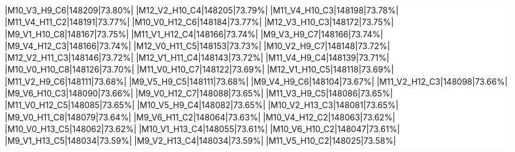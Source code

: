 |M10_V3_H9_C6|148209|73.80%|
|M12_V2_H10_C4|148205|73.79%|
|M11_V4_H10_C3|148198|73.78%|
|M11_V4_H11_C2|148191|73.77%|
|M10_V0_H12_C6|148184|73.77%|
|M12_V3_H10_C3|148172|73.75%|
|M9_V1_H10_C8|148167|73.75%|
|M11_V1_H12_C4|148166|73.74%|
|M9_V3_H9_C7|148166|73.74%|
|M9_V4_H12_C3|148166|73.74%|
|M12_V0_H11_C5|148153|73.73%|
|M10_V2_H9_C7|148148|73.72%|
|M12_V2_H11_C3|148146|73.72%|
|M12_V1_H11_C4|148143|73.72%|
|M11_V4_H9_C4|148139|73.71%|
|M10_V0_H10_C8|148126|73.70%|
|M11_V0_H10_C7|148122|73.69%|
|M12_V1_H10_C5|148118|73.69%|
|M11_V2_H9_C6|148111|73.68%|
|M9_V5_H9_C5|148111|73.68%|
|M9_V4_H9_C6|148104|73.67%|
|M11_V2_H12_C3|148098|73.66%|
|M9_V6_H10_C3|148090|73.66%|
|M9_V0_H12_C7|148088|73.65%|
|M11_V3_H9_C5|148086|73.65%|
|M11_V0_H12_C5|148085|73.65%|
|M10_V5_H9_C4|148082|73.65%|
|M10_V2_H13_C3|148081|73.65%|
|M9_V0_H11_C8|148079|73.64%|
|M9_V6_H11_C2|148064|73.63%|
|M10_V4_H12_C2|148063|73.62%|
|M10_V0_H13_C5|148062|73.62%|
|M10_V1_H13_C4|148055|73.61%|
|M10_V6_H10_C2|148047|73.61%|
|M9_V1_H13_C5|148034|73.59%|
|M9_V2_H13_C4|148034|73.59%|
|M11_V5_H10_C2|148025|73.58%|